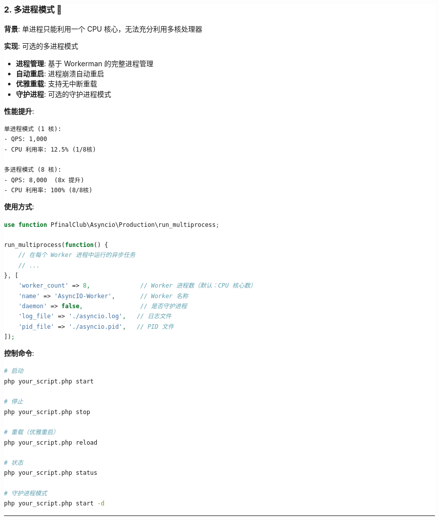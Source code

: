 
### 2. 多进程模式 🔄

**背景**: 单进程只能利用一个 CPU 核心，无法充分利用多核处理器

**实现**: 可选的多进程模式
- **进程管理**: 基于 Workerman 的完整进程管理
- **自动重启**: 进程崩溃自动重启
- **优雅重载**: 支持无中断重载
- **守护进程**: 可选的守护进程模式

**性能提升**:

```
单进程模式 (1 核):
- QPS: 1,000
- CPU 利用率: 12.5% (1/8核)

多进程模式 (8 核):
- QPS: 8,000  (8x 提升)
- CPU 利用率: 100% (8/8核)
```

**使用方式**:

```php
use function PfinalClub\Asyncio\Production\run_multiprocess;

run_multiprocess(function() {
    // 在每个 Worker 进程中运行的异步任务
    // ...
}, [
    'worker_count' => 8,              // Worker 进程数（默认：CPU 核心数）
    'name' => 'AsyncIO-Worker',       // Worker 名称
    'daemon' => false,                // 是否守护进程
    'log_file' => './asyncio.log',   // 日志文件
    'pid_file' => './asyncio.pid',   // PID 文件
]);
```

**控制命令**:

```bash
# 启动
php your_script.php start

# 停止
php your_script.php stop

# 重载（优雅重启）
php your_script.php reload

# 状态
php your_script.php status

# 守护进程模式
php your_script.php start -d
```

---